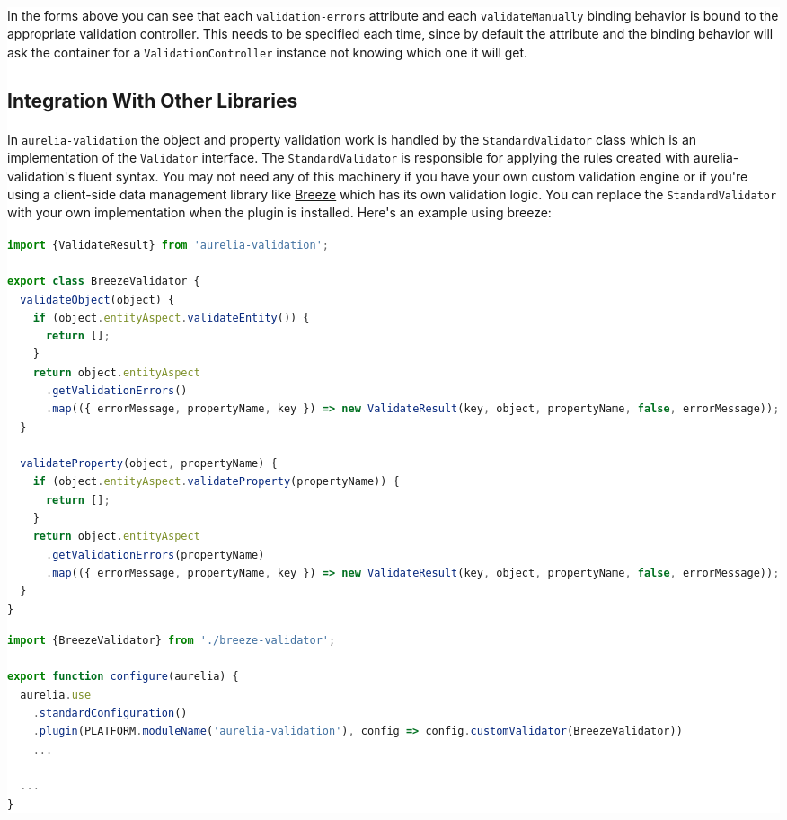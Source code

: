 In the forms above you can see that each `validation-errors` attribute and each `validateManually` binding behavior is bound to the appropriate validation controller. This needs to be specified each time, since by default the attribute and the binding behavior will ask the container for a `ValidationController` instance not knowing which one it will get.


## Integration With Other Libraries

In `aurelia-validation` the object and property validation work is handled by the `StandardValidator` class which is an implementation of the `Validator` interface. The `StandardValidator` is responsible for applying the rules created with aurelia-validation's fluent syntax. You may not need any of this machinery if you have your own custom validation engine or if you're using a client-side data management library like [Breeze](http://www.getbreezenow.com/breezejs) which has its own validation logic. You can replace the `StandardValidator` with your own implementation when the plugin is installed. Here's an example using breeze:

```JavaScript breeze-validator
import {ValidateResult} from 'aurelia-validation';

export class BreezeValidator {
  validateObject(object) {
    if (object.entityAspect.validateEntity()) {
      return [];
    }
    return object.entityAspect
      .getValidationErrors()
      .map(({ errorMessage, propertyName, key }) => new ValidateResult(key, object, propertyName, false, errorMessage));
  }

  validateProperty(object, propertyName) {
    if (object.entityAspect.validateProperty(propertyName)) {
      return [];
    }
    return object.entityAspect
      .getValidationErrors(propertyName)
      .map(({ errorMessage, propertyName, key }) => new ValidateResult(key, object, propertyName, false, errorMessage));
  }
}
```

```JavaScript main
import {BreezeValidator} from './breeze-validator';

export function configure(aurelia) {
  aurelia.use
    .standardConfiguration()
    .plugin(PLATFORM.moduleName('aurelia-validation'), config => config.customValidator(BreezeValidator))
    ...

  ...
}
```
